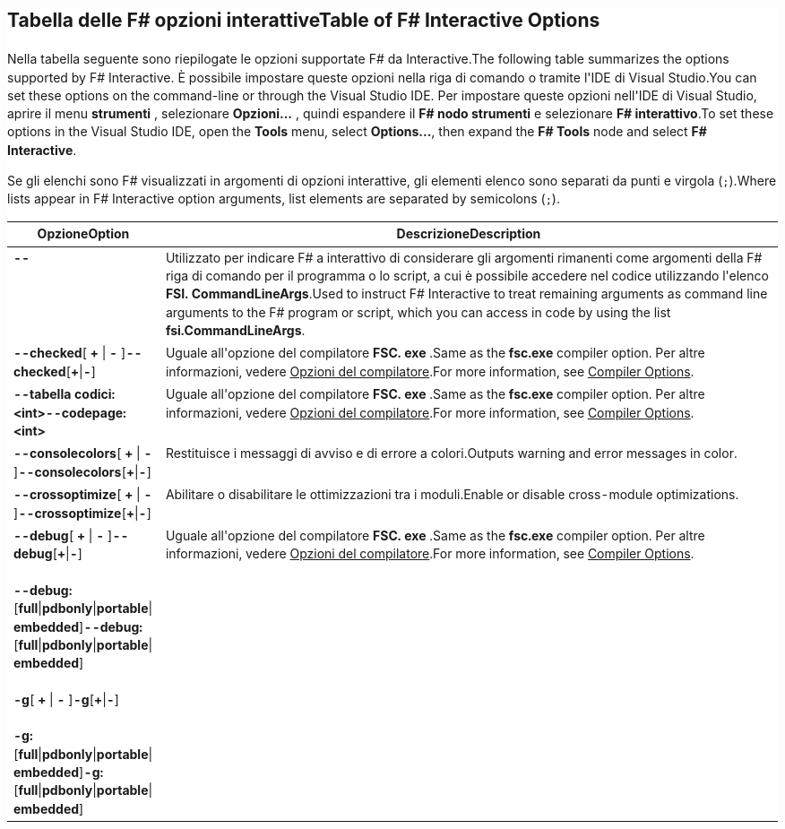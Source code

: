## <a name="table-of-f-interactive-options"></a><span data-ttu-id="43406-112">Tabella delle F# opzioni interattive</span><span class="sxs-lookup"><span data-stu-id="43406-112">Table of F# Interactive Options</span></span>

<span data-ttu-id="43406-113">Nella tabella seguente sono riepilogate le opzioni supportate F# da Interactive.</span><span class="sxs-lookup"><span data-stu-id="43406-113">The following table summarizes the options supported by F# Interactive.</span></span> <span data-ttu-id="43406-114">È possibile impostare queste opzioni nella riga di comando o tramite l'IDE di Visual Studio.</span><span class="sxs-lookup"><span data-stu-id="43406-114">You can set these options on the command-line or through the Visual Studio IDE.</span></span> <span data-ttu-id="43406-115">Per impostare queste opzioni nell'IDE di Visual Studio, aprire il menu **strumenti** , selezionare **Opzioni...** , quindi espandere il  **F# nodo strumenti** e selezionare  **F# interattivo**.</span><span class="sxs-lookup"><span data-stu-id="43406-115">To set these options in the Visual Studio IDE, open the **Tools** menu, select **Options...**, then expand the **F# Tools** node and select **F# Interactive**.</span></span>

<span data-ttu-id="43406-116">Se gli elenchi sono F# visualizzati in argomenti di opzioni interattive, gli elementi elenco sono separati da punti e virgola (`;`).</span><span class="sxs-lookup"><span data-stu-id="43406-116">Where lists appear in F# Interactive option arguments, list elements are separated by semicolons (`;`).</span></span>

|<span data-ttu-id="43406-117">Opzione</span><span class="sxs-lookup"><span data-stu-id="43406-117">Option</span></span>|<span data-ttu-id="43406-118">Descrizione</span><span class="sxs-lookup"><span data-stu-id="43406-118">Description</span></span>|
|------|-----------|
|**--**|<span data-ttu-id="43406-119">Utilizzato per indicare F# a interattivo di considerare gli argomenti rimanenti come argomenti della F# riga di comando per il programma o lo script, a cui è possibile accedere nel codice utilizzando l'elenco **FSI. CommandLineArgs**.</span><span class="sxs-lookup"><span data-stu-id="43406-119">Used to instruct F# Interactive to treat remaining arguments as command line arguments to the F# program or script, which you can access in code by using the list **fsi.CommandLineArgs**.</span></span>|
|<span data-ttu-id="43406-120">**--checked**[ **+** &#124; **-** ]</span><span class="sxs-lookup"><span data-stu-id="43406-120">**--checked**[**+**&#124;**-**]</span></span>|<span data-ttu-id="43406-121">Uguale all'opzione del compilatore **FSC. exe** .</span><span class="sxs-lookup"><span data-stu-id="43406-121">Same as the **fsc.exe** compiler option.</span></span> <span data-ttu-id="43406-122">Per altre informazioni, vedere [Opzioni del compilatore](compiler-options.md).</span><span class="sxs-lookup"><span data-stu-id="43406-122">For more information, see [Compiler Options](compiler-options.md).</span></span>|
|<span data-ttu-id="43406-123">**--tabella codici:&lt;int&gt;**</span><span class="sxs-lookup"><span data-stu-id="43406-123">**--codepage:&lt;int&gt;**</span></span>|<span data-ttu-id="43406-124">Uguale all'opzione del compilatore **FSC. exe** .</span><span class="sxs-lookup"><span data-stu-id="43406-124">Same as the **fsc.exe** compiler option.</span></span> <span data-ttu-id="43406-125">Per altre informazioni, vedere [Opzioni del compilatore](compiler-options.md).</span><span class="sxs-lookup"><span data-stu-id="43406-125">For more information, see [Compiler Options](compiler-options.md).</span></span>|
|<span data-ttu-id="43406-126">**--consolecolors**[ **+** &#124; **-** ]</span><span class="sxs-lookup"><span data-stu-id="43406-126">**--consolecolors**[**+**&#124;**-**]</span></span>|<span data-ttu-id="43406-127">Restituisce i messaggi di avviso e di errore a colori.</span><span class="sxs-lookup"><span data-stu-id="43406-127">Outputs warning and error messages in color.</span></span>|
|<span data-ttu-id="43406-128">**--crossoptimize**[ **+** &#124; **-** ]</span><span class="sxs-lookup"><span data-stu-id="43406-128">**--crossoptimize**[**+**&#124;**-**]</span></span>|<span data-ttu-id="43406-129">Abilitare o disabilitare le ottimizzazioni tra i moduli.</span><span class="sxs-lookup"><span data-stu-id="43406-129">Enable or disable cross-module optimizations.</span></span>|
|<span data-ttu-id="43406-130">**--debug**[ **+** &#124; **-** ]</span><span class="sxs-lookup"><span data-stu-id="43406-130">**--debug**[**+**&#124;**-**]</span></span><br /><br /><span data-ttu-id="43406-131">**--debug:** [**full**&#124;**pdbonly**&#124;**portable**&#124;**embedded**]</span><span class="sxs-lookup"><span data-stu-id="43406-131">**--debug:**[**full**&#124;**pdbonly**&#124;**portable**&#124;**embedded**]</span></span><br /><br /><span data-ttu-id="43406-132">**-g**[ **+** &#124; **-** ]</span><span class="sxs-lookup"><span data-stu-id="43406-132">**-g**[**+**&#124;**-**]</span></span><br /><br /><span data-ttu-id="43406-133">**-g:** [**full**&#124;**pdbonly**&#124;**portable**&#124;**embedded**]</span><span class="sxs-lookup"><span data-stu-id="43406-133">**-g:**[**full**&#124;**pdbonly**&#124;**portable**&#124;**embedded**]</span></span>|<span data-ttu-id="43406-134">Uguale all'opzione del compilatore **FSC. exe** .</span><span class="sxs-lookup"><span data-stu-id="43406-134">Same as the **fsc.exe** compiler option.</span></span> <span data-ttu-id="43406-135">Per altre informazioni, vedere [Opzioni del compilatore](compiler-options.md).</span><span class="sxs-lookup"><span data-stu-id="43406-135">For more information, see [Compiler Options](compiler-options.md).</span></span>|
